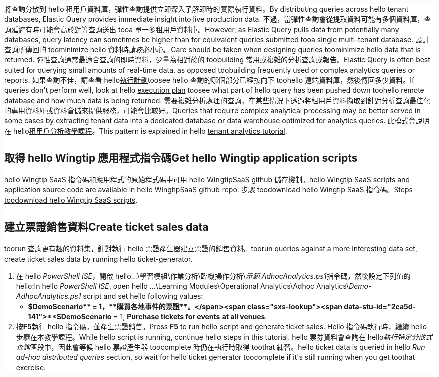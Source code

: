 <span data-ttu-id="2ca5d-128">將查詢分散到 hello 租用戶資料庫，彈性查詢提供立即深入了解即時的實際執行資料。</span><span class="sxs-lookup"><span data-stu-id="2ca5d-128">By distributing queries across hello tenant databases, Elastic Query provides immediate insight into live production data.</span></span> <span data-ttu-id="2ca5d-129">不過，當彈性查詢會從提取資料可能有多個資料庫，查詢延遲有時可能會高於對等查詢送出 tooa 單一多租用戶資料庫。</span><span class="sxs-lookup"><span data-stu-id="2ca5d-129">However, as Elastic Query pulls data from potentially many databases, query latency can sometimes be higher than for equivalent queries submitted tooa single multi-tenant database.</span></span> <span data-ttu-id="2ca5d-130">設計查詢所傳回的 toominimize hello 資料時請務必小心。</span><span class="sxs-lookup"><span data-stu-id="2ca5d-130">Care should be taken when designing queries toominimize hello data that is returned.</span></span> <span data-ttu-id="2ca5d-131">彈性查詢通常最適合查詢的即時資料，少量為相對於的 toobuilding 常用或複雜的分析查詢或報告。</span><span class="sxs-lookup"><span data-stu-id="2ca5d-131">Elastic Query is often best suited for querying small amounts of real-time data, as opposed toobuilding frequently used or complex analytics queries or reports.</span></span> <span data-ttu-id="2ca5d-132">如果查詢不佳，請查看 hello[執行計劃](https://docs.microsoft.com/sql/relational-databases/performance/display-an-actual-execution-plan)toosee hello 查詢的哪個部分已經按向下 toohello 遠端資料庫，然後傳回多少資料。</span><span class="sxs-lookup"><span data-stu-id="2ca5d-132">If queries don't perform well, look at hello [execution plan](https://docs.microsoft.com/sql/relational-databases/performance/display-an-actual-execution-plan) toosee what part of hello query has been pushed down toohello remote database and how much data is being returned.</span></span> <span data-ttu-id="2ca5d-133">需要複雜分析處理的查詢，在某些情況下透過將租用戶資料擷取到針對分析查詢最佳化的專用資料庫或資料倉儲來提供服務，可能會比較好。</span><span class="sxs-lookup"><span data-stu-id="2ca5d-133">Queries that require complex analytical processing may be better served in some cases by extracting tenant data into a dedicated database or data warehouse optimized for analytics queries.</span></span> <span data-ttu-id="2ca5d-134">此模式會說明在 hello[租用戶分析教學課程](sql-database-saas-tutorial-tenant-analytics.md)。</span><span class="sxs-lookup"><span data-stu-id="2ca5d-134">This pattern is explained in hello [tenant analytics tutorial](sql-database-saas-tutorial-tenant-analytics.md).</span></span> 

## <a name="get-hello-wingtip-application-scripts"></a><span data-ttu-id="2ca5d-135">取得 hello Wingtip 應用程式指令碼</span><span class="sxs-lookup"><span data-stu-id="2ca5d-135">Get hello Wingtip application scripts</span></span>

<span data-ttu-id="2ca5d-136">hello Wingtip SaaS 指令碼和應用程式的原始程式碼中可用 hello [WingtipSaaS](https://github.com/Microsoft/WingtipSaaS) github 儲存機制。</span><span class="sxs-lookup"><span data-stu-id="2ca5d-136">hello Wingtip SaaS scripts and application source code are available in hello [WingtipSaaS](https://github.com/Microsoft/WingtipSaaS) github repo.</span></span> <span data-ttu-id="2ca5d-137">[步驟 toodownload hello Wingtip SaaS 指令碼](sql-database-wtp-overview.md#download-and-unblock-the-wingtip-saas-scripts)。</span><span class="sxs-lookup"><span data-stu-id="2ca5d-137">[Steps toodownload hello Wingtip SaaS scripts](sql-database-wtp-overview.md#download-and-unblock-the-wingtip-saas-scripts).</span></span>

## <a name="create-ticket-sales-data"></a><span data-ttu-id="2ca5d-138">建立票證銷售資料</span><span class="sxs-lookup"><span data-stu-id="2ca5d-138">Create ticket sales data</span></span>

<span data-ttu-id="2ca5d-139">toorun 查詢更有趣的資料集，針對執行 hello 票證產生器建立票證的銷售資料。</span><span class="sxs-lookup"><span data-stu-id="2ca5d-139">toorun queries against a more interesting data set, create ticket sales data by running hello ticket-generator.</span></span>

1. <span data-ttu-id="2ca5d-140">在 hello *PowerShell ISE*，開啟 hello...\\學習模組\\作業分析\\臨機操作分析\\*示範 AdhocAnalytics.ps1*指令碼，然後設定下列值的 hello:</span><span class="sxs-lookup"><span data-stu-id="2ca5d-140">In hello *PowerShell ISE*, open hello ...\\Learning Modules\\Operational Analytics\\Adhoc Analytics\\*Demo-AdhocAnalytics.ps1* script and set hello following values:</span></span>
   * <span data-ttu-id="2ca5d-141">**$DemoScenario** = 1，**購買各地事件的票證**。</span><span class="sxs-lookup"><span data-stu-id="2ca5d-141">**$DemoScenario** = 1, **Purchase tickets for events at all venues**.</span></span>
2. <span data-ttu-id="2ca5d-142">按**F5**執行 hello 指令碼，並產生票證銷售。</span><span class="sxs-lookup"><span data-stu-id="2ca5d-142">Press **F5** to run hello script and generate ticket sales.</span></span> <span data-ttu-id="2ca5d-143">Hello 指令碼執行時，繼續 hello 步驟在本教學課程。</span><span class="sxs-lookup"><span data-stu-id="2ca5d-143">While hello script is running, continue hello steps in this tutorial.</span></span> <span data-ttu-id="2ca5d-144">hello 票券資料會查詢在 hello*執行特定分散式查詢*區段中，因此會等候 hello 票證產生器 toocomplete 時仍在執行時取得 toothat 練習。</span><span class="sxs-lookup"><span data-stu-id="2ca5d-144">hello ticket data is queried in hello *Run ad-hoc distributed queries* section, so wait for hello ticket generator toocomplete if it's still running when you get toothat exercise.</span></span>
